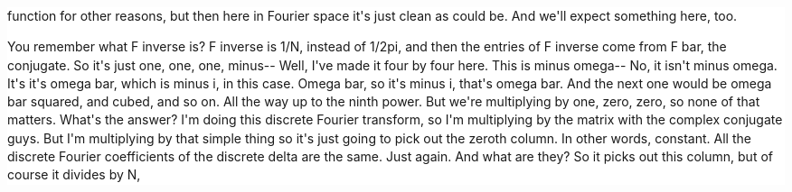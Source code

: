   <span m='253460'>function</span> <span m='253920'>for</span> <span m='254100'>other</span>
  <span m='254380'>reasons,</span> <span m='255040'>but</span> <span m='255240'>then</span>
  <span m='255810'>here</span> <span m='256170'>in</span> <span m='256370'>Fourier</span>
  <span m='256860'>space</span> <span m='257330'>it's</span> <span m='257610'>just</span>
  <span m='259580'>clean</span> <span m='259950'>as</span> <span m='260140'>could</span>
  <span m='260330'>be.</span> <span m='261190'>And</span> <span m='261500'>we'll</span>
  <span m='261780'>expect</span> <span m='262230'>something</span> <span m='262630'>here,</span>
  <span m='262860'>too.</span> </p><p><span m='263470'>You</span> <span m='263650'>remember</span>
  <span m='263970'>what</span> <span m='264160'>F</span> <span m='264410'>inverse</span>
  <span m='265700'>is?</span> <span m='265960'>F inverse is</span> <span m='266870'>1/N,</span>
  <span m='268520'>instead</span> <span m='268930'>of</span> <span m='269080'>1/2pi,</span>
  <span m='270630'>and</span> <span m='270830'>then</span> <span m='271530'>the</span>
  <span m='271690'>entries</span> <span m='272180'>of</span> <span m='272280'>F</span>
  <span m='272570'>inverse</span> <span m='274610'>come</span> <span m='274910'>from</span>
  <span m='275140'>F</span> <span m='275410'>bar,</span> <span m='276630'>the</span>
  <span m='276820'>conjugate.</span> <span m='278190'>So</span> <span m='278370'>it's</span>
  <span m='278570'>just</span> <span m='278810'>one,</span> <span m='279120'>one,</span>
  <span m='279450'>one,</span> <span m='280040'>minus--</span> <span m='281120'>Well,</span>
  <span m='281630'>I've</span> <span m='282470'>made</span> <span m='282720'>it</span>
  <span m='282840'>four</span> <span m='283140'>by</span> <span m='283350'>four</span>
  <span m='283750'>here.</span> <span m='284360'>This</span> <span m='284620'>is</span>
  <span m='284770'>minus</span> <span m='286700'>omega--</span> <span m='288020'>No,</span>
  <span m='288390'>it</span> <span m='288530'>isn't</span> <span m='288930'>minus</span>
  <span m='289400'>omega.</span> <span m='290970'>It's</span> <span m='292170'>it's</span>
  <span m='292430'>omega</span> <span m='292930'>bar,</span> <span m='295610'>which</span>
  <span m='295930'>is</span> <span m='296070'>minus</span> <span m='296960'>i, in</span>
  <span m='297210'>this</span> <span m='297460'>case.</span> <span m='298620'>Omega</span>
  <span m='299140'>bar,</span> <span m='299580'>so</span> <span m='299730'>it's</span>
  <span m='299860'>minus</span> <span m='300360'>i,</span> <span m='300790'>that's</span>
  <span m='301230'>omega</span> <span m='301550'>bar.</span> <span m='302390'>And</span>
  <span m='302660'>the next</span> <span m='302950'>one</span> <span m='303080'>would</span>
  <span m='303330'>be</span> <span m='303770'>omega</span> <span m='304200'>bar</span>
  <span m='304500'>squared,</span> <span m='304970'>and</span> <span m='305160'>cubed,</span>
  <span m='305950'>and</span> <span m='306110'>so on.</span> <span m='309530'>All</span>
  <span m='309810'>the</span> <span m='309890'>way</span> <span m='310030'>up</span>
  <span m='310220'>to</span> <span m='310350'>the</span> <span m='310460'>ninth</span>
  <span m='310800'>power.</span> <span m='312140'>But</span> <span m='312350'>we're</span>
  <span m='312540'>multiplying</span> <span m='313300'>by</span> <span m='313640'>one,</span>
  <span m='314030'>zero,</span> <span m='314350'>zero,</span> <span m='314710'>so</span>
  <span m='314900'>none</span> <span m='315180'>of</span> <span m='315270'>that</span>
  <span m='315580'>matters.</span> <span m='319580'>What's</span> <span m='319890'>the</span>
  <span m='320010'>answer?</span> <span m='324400'>I'm</span> <span m='324740'>doing</span>
  <span m='325060'>this</span> <span m='326130'>discrete</span> <span m='326600'>Fourier</span>
  <span m='326910'>transform,</span> <span m='327640'>so I'm</span> <span m='327830'>multiplying</span>
  <span m='328430'>by</span> <span m='328610'>the</span> <span m='328750'>matrix</span>
  <span m='329370'>with</span> <span m='330460'>the</span> <span m='330530'>complex</span>
  <span m='331030'>conjugate</span> <span m='331620'>guys.</span> <span m='332720'>But</span>
  <span m='333420'>I'm</span> <span m='333600'>multiplying</span> <span m='333790'>by
  that</span> <span m='334000'>simple</span> <span m='334430'>thing</span> <span m='334720'>so</span>
  <span m='334820'>it's</span> <span m='334970'>just</span> <span m='335180'>going
  to</span> <span m='335370'>pick</span> <span m='335630'>out</span> <span m='336080'>the</span>
  <span m='336310'>zeroth</span> <span m='336720'>column.</span> <span m='337840'>In</span>
  <span m='338060'>other</span> <span m='338270'>words,</span> <span m='338670'>constant.</span>
  <span m='340440'>All</span> <span m='341080'>the</span> <span m='342650'>discrete</span>
  <span m='342890'>Fourier</span> <span m='343550'>coefficients</span> <span m='344270'>of
  the</span> <span m='344500'>discrete</span> <span m='344960'>delta</span> <span
  m='345360'>are</span> <span m='345520'>the</span> <span m='345650'>same.</span>
  <span m='346200'>Just</span> <span m='346560'>again.</span> <span m='347350'>And</span>
  <span m='347690'>what</span> <span m='347900'>are</span> <span m='348100'>they?</span>
  <span m='349470'>So</span> <span m='349680'>it</span> <span m='349840'>picks</span>
  <span m='350140'>out</span> <span m='350360'>this</span> <span m='350590'>column,</span>
  <span m='351110'>but</span> <span m='351280'>of</span> <span m='351390'>course</span>
  <span m='351690'>it</span> <span m='351800'>divides</span> <span m='352300'>by N,</span>